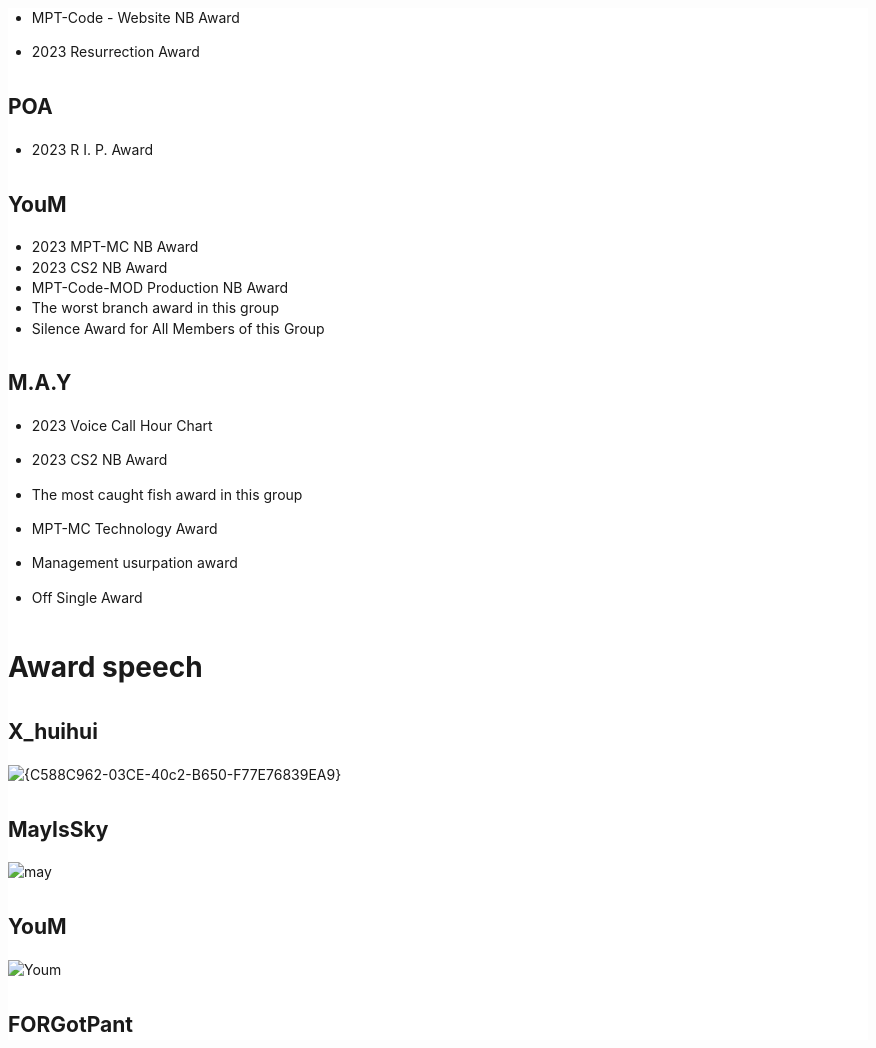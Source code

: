 - MPT-Code - Website NB Award

- 2023 Resurrection Award



## POA

- 2023 R I. P. Award



## YouM

- 2023 MPT-MC NB Award
- 2023 CS2 NB Award
- MPT-Code-MOD Production NB Award
- The worst branch award in this group
- Silence Award for All Members of this Group



## M.A.Y

- 2023 Voice Call Hour Chart

- 2023 CS2 NB Award

- The most caught fish award in this group

- MPT-MC Technology Award

- Management usurpation award

- Off Single Award


# Award speech

## X_huihui

<img width="451" alt="{C588C962-03CE-40c2-B650-F77E76839EA9}" src="https://github.com/MinecraftProgrammingTeam/Annual-award-ceremony/assets/64721484/7d9a65ac-3a44-46dc-b462-3224de804e47">

## MayIsSky

<img width="538" alt="may" src="https://github.com/MinecraftProgrammingTeam/Annual-award-ceremony/assets/64721484/053479f4-965a-44c3-817f-6761ec9d1e44">

## YouM

<img width="535" alt="Youm" src="https://github.com/MinecraftProgrammingTeam/Annual-award-ceremony/assets/64721484/c7376033-82d6-4f89-aff1-972acb595434">

## FORGotPant
